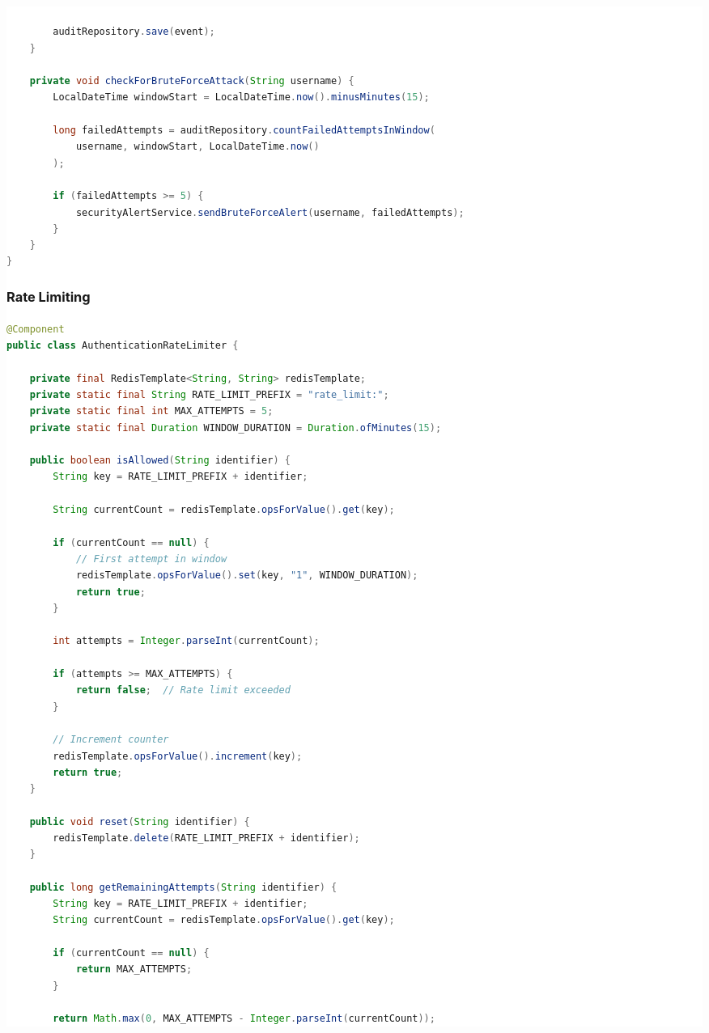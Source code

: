 ```java
        
        auditRepository.save(event);
    }
    
    private void checkForBruteForceAttack(String username) {
        LocalDateTime windowStart = LocalDateTime.now().minusMinutes(15);
        
        long failedAttempts = auditRepository.countFailedAttemptsInWindow(
            username, windowStart, LocalDateTime.now()
        );
        
        if (failedAttempts >= 5) {
            securityAlertService.sendBruteForceAlert(username, failedAttempts);
        }
    }
}
```

### Rate Limiting
```java
@Component
public class AuthenticationRateLimiter {
    
    private final RedisTemplate<String, String> redisTemplate;
    private static final String RATE_LIMIT_PREFIX = "rate_limit:";
    private static final int MAX_ATTEMPTS = 5;
    private static final Duration WINDOW_DURATION = Duration.ofMinutes(15);
    
    public boolean isAllowed(String identifier) {
        String key = RATE_LIMIT_PREFIX + identifier;
        
        String currentCount = redisTemplate.opsForValue().get(key);
        
        if (currentCount == null) {
            // First attempt in window
            redisTemplate.opsForValue().set(key, "1", WINDOW_DURATION);
            return true;
        }
        
        int attempts = Integer.parseInt(currentCount);
        
        if (attempts >= MAX_ATTEMPTS) {
            return false;  // Rate limit exceeded
        }
        
        // Increment counter
        redisTemplate.opsForValue().increment(key);
        return true;
    }
    
    public void reset(String identifier) {
        redisTemplate.delete(RATE_LIMIT_PREFIX + identifier);
    }
    
    public long getRemainingAttempts(String identifier) {
        String key = RATE_LIMIT_PREFIX + identifier;
        String currentCount = redisTemplate.opsForValue().get(key);
        
        if (currentCount == null) {
            return MAX_ATTEMPTS;
        }
        
        return Math.max(0, MAX_ATTEMPTS - Integer.parseInt(currentCount));
```